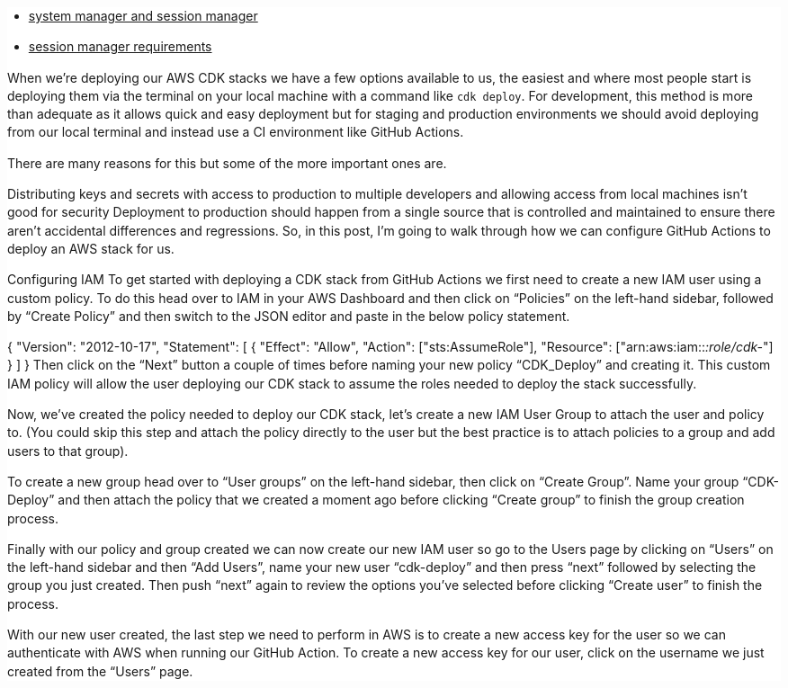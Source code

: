 - [system manager and session manager](https://docs.aws.amazon.com/systems-manager/latest/userguide/what-is-systems-manager.html)

- [session manager requirements](https://docs.aws.amazon.com/systems-manager/latest/userguide/session-manager-prerequisites.html)

When we’re deploying our AWS CDK stacks we have a few options available to us, the easiest and where most people start is deploying them via the terminal on your local machine with a command like `cdk deploy`. For development, this method is more than adequate as it allows quick and easy deployment but for staging and production environments we should avoid deploying from our local terminal and instead use a CI environment like GitHub Actions.

There are many reasons for this but some of the more important ones are.

Distributing keys and secrets with access to production to multiple developers and allowing access from local machines isn’t good for security
Deployment to production should happen from a single source that is controlled and maintained to ensure there aren’t accidental differences and regressions.
So, in this post, I’m going to walk through how we can configure GitHub Actions to deploy an AWS stack for us.

Configuring IAM
To get started with deploying a CDK stack from GitHub Actions we first need to create a new IAM user using a custom policy. To do this head over to IAM in your AWS Dashboard and then click on “Policies” on the left-hand sidebar, followed by “Create Policy” and then switch to the JSON editor and paste in the below policy statement.

{
  "Version": "2012-10-17",
  "Statement": [
    {
      "Effect": "Allow",
      "Action": ["sts:AssumeRole"],
      "Resource": ["arn:aws:iam::*:role/cdk-*"]
    }
  ]
}
Then click on the “Next” button a couple of times before naming your new policy “CDK_Deploy” and creating it. This custom IAM policy will allow the user deploying our CDK stack to assume the roles needed to deploy the stack successfully.

Now, we’ve created the policy needed to deploy our CDK stack, let’s create a new IAM User Group to attach the user and policy to. (You could skip this step and attach the policy directly to the user but the best practice is to attach policies to a group and add users to that group).

To create a new group head over to “User groups” on the left-hand sidebar, then click on “Create Group”. Name your group “CDK-Deploy” and then attach the policy that we created a moment ago before clicking “Create group” to finish the group creation process.

Finally with our policy and group created we can now create our new IAM user so go to the Users page by clicking on “Users” on the left-hand sidebar and then “Add Users”, name your new user “cdk-deploy” and then press “next” followed by selecting the group you just created. Then push “next” again to review the options you’ve selected before clicking “Create user” to finish the process.

With our new user created, the last step we need to perform in AWS is to create a new access key for the user so we can authenticate with AWS when running our GitHub Action. To create a new access key for our user, click on the username we just created from the “Users” page.
